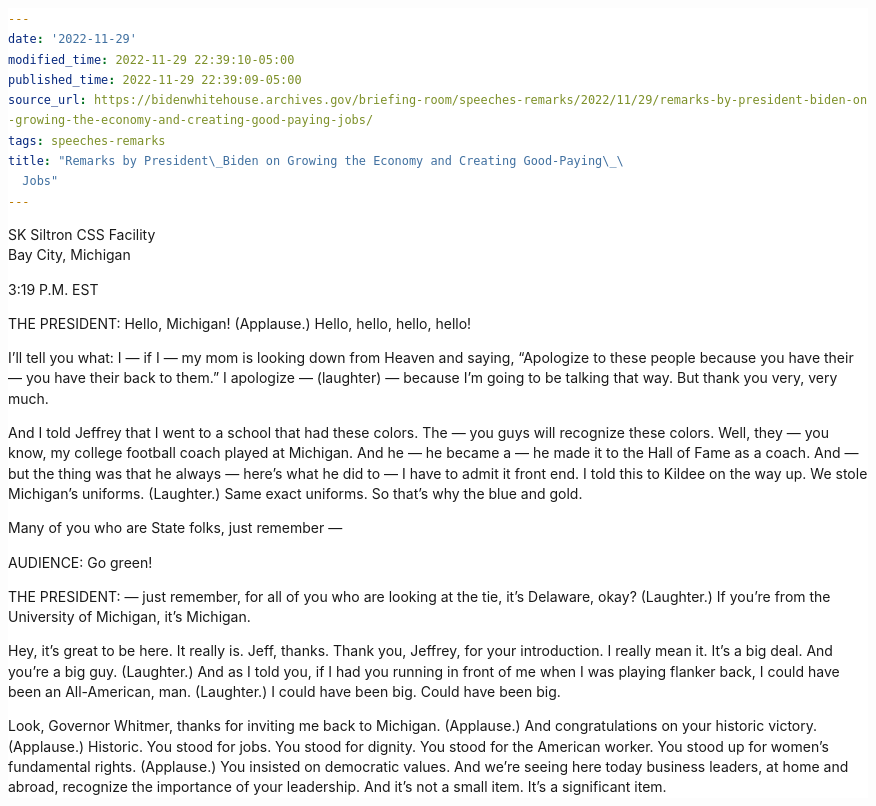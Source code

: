 ```yaml
---
date: '2022-11-29'
modified_time: 2022-11-29 22:39:10-05:00
published_time: 2022-11-29 22:39:09-05:00
source_url: https://bidenwhitehouse.archives.gov/briefing-room/speeches-remarks/2022/11/29/remarks-by-president-biden-on-growing-the-economy-and-creating-good-paying-jobs/
tags: speeches-remarks
title: "Remarks by President\_Biden on Growing the Economy and Creating Good-Paying\_\
  Jobs"
---
```

 
SK Siltron CSS Facility  
Bay City, Michigan

3:19 P.M. EST

THE PRESIDENT: Hello, Michigan! (Applause.) Hello, hello, hello, hello!

I’ll tell you what: I — if I — my mom is looking down from Heaven and
saying, “Apologize to these people because you have their — you have
their back to them.” I apologize — (laughter) — because I’m going to be
talking that way. But thank you very, very much.

And I told Jeffrey that I went to a school that had these colors. The —
you guys will recognize these colors. Well, they — you know, my college
football coach played at Michigan. And he — he became a — he made it to
the Hall of Fame as a coach. And — but the thing was that he always —
here’s what he did to — I have to admit it front end. I told this to
Kildee on the way up. We stole Michigan’s uniforms. (Laughter.) Same
exact uniforms. So that’s why the blue and gold.

Many of you who are State folks, just remember —

AUDIENCE: Go green!

THE PRESIDENT: — just remember, for all of you who are looking at the
tie, it’s Delaware, okay? (Laughter.) If you’re from the University of
Michigan, it’s Michigan.

Hey, it’s great to be here. It really is. Jeff, thanks. Thank you,
Jeffrey, for your introduction. I really mean it. It’s a big deal. And
you’re a big guy. (Laughter.) And as I told you, if I had you running in
front of me when I was playing flanker back, I could have been an
All-American, man. (Laughter.) I could have been big. Could have been
big.

Look, Governor Whitmer, thanks for inviting me back to Michigan.
(Applause.) And congratulations on your historic victory. (Applause.)
Historic. You stood for jobs. You stood for dignity. You stood for the
American worker. You stood up for women’s fundamental rights.
(Applause.) You insisted on democratic values. And we’re seeing here
today business leaders, at home and abroad, recognize the importance of
your leadership. And it’s not a small item. It’s a significant item.

